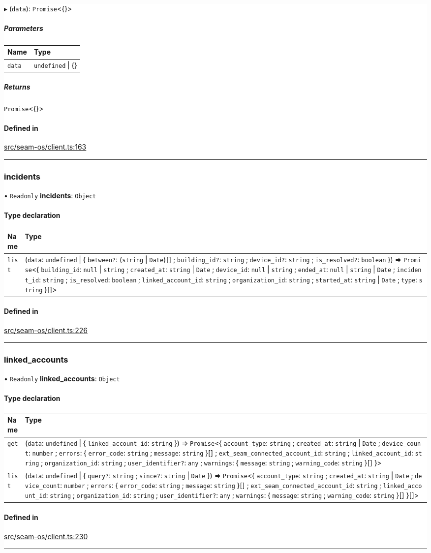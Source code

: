 ▸ (`data`): `Promise`<{}\>

##### Parameters

| Name | Type |
| :------ | :------ |
| `data` | `undefined` \| {} |

##### Returns

`Promise`<{}\>

#### Defined in

[src/seam-os/client.ts:163](https://github.com/seamapi/javascript/blob/main/src/seam-os/client.ts#L163)

___

### incidents

• `Readonly` **incidents**: `Object`

#### Type declaration

| Name | Type |
| :------ | :------ |
| `list` | (`data`: `undefined` \| { `between?`: (`string` \| `Date`)[] ; `building_id?`: `string` ; `device_id?`: `string` ; `is_resolved?`: `boolean`  }) => `Promise`<{ `building_id`: ``null`` \| `string` ; `created_at`: `string` \| `Date` ; `device_id`: ``null`` \| `string` ; `ended_at`: ``null`` \| `string` \| `Date` ; `incident_id`: `string` ; `is_resolved`: `boolean` ; `linked_account_id`: `string` ; `organization_id`: `string` ; `started_at`: `string` \| `Date` ; `type`: `string`  }[]\> |

#### Defined in

[src/seam-os/client.ts:226](https://github.com/seamapi/javascript/blob/main/src/seam-os/client.ts#L226)

___

### linked\_accounts

• `Readonly` **linked\_accounts**: `Object`

#### Type declaration

| Name | Type |
| :------ | :------ |
| `get` | (`data`: `undefined` \| { `linked_account_id`: `string`  }) => `Promise`<{ `account_type`: `string` ; `created_at`: `string` \| `Date` ; `device_count`: `number` ; `errors`: { `error_code`: `string` ; `message`: `string`  }[] ; `ext_seam_connected_account_id`: `string` ; `linked_account_id`: `string` ; `organization_id`: `string` ; `user_identifier?`: `any` ; `warnings`: { `message`: `string` ; `warning_code`: `string`  }[]  }\> |
| `list` | (`data`: `undefined` \| { `query?`: `string` ; `since?`: `string` \| `Date`  }) => `Promise`<{ `account_type`: `string` ; `created_at`: `string` \| `Date` ; `device_count`: `number` ; `errors`: { `error_code`: `string` ; `message`: `string`  }[] ; `ext_seam_connected_account_id`: `string` ; `linked_account_id`: `string` ; `organization_id`: `string` ; `user_identifier?`: `any` ; `warnings`: { `message`: `string` ; `warning_code`: `string`  }[]  }[]\> |

#### Defined in

[src/seam-os/client.ts:230](https://github.com/seamapi/javascript/blob/main/src/seam-os/client.ts#L230)

___
